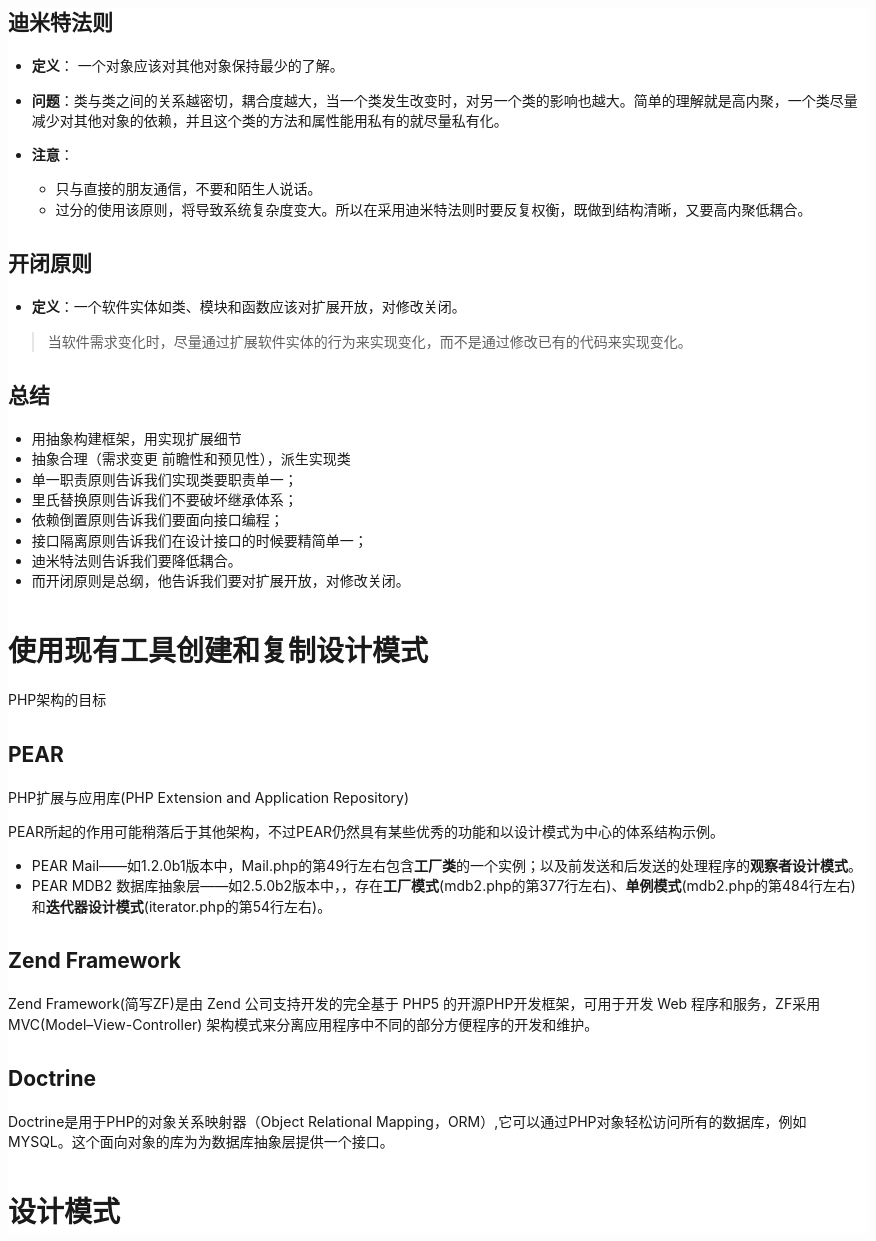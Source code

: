 ## 迪米特法则

- **定义**： 一个对象应该对其他对象保持最少的了解。

- **问题**：类与类之间的关系越密切，耦合度越大，当一个类发生改变时，对另一个类的影响也越大。简单的理解就是高内聚，一个类尽量减少对其他对象的依赖，并且这个类的方法和属性能用私有的就尽量私有化。

- **注意**：
    - 只与直接的朋友通信，不要和陌生人说话。
    - 过分的使用该原则，将导致系统复杂度变大。所以在采用迪米特法则时要反复权衡，既做到结构清晰，又要高内聚低耦合。

## 开闭原则

- **定义**：一个软件实体如类、模块和函数应该对扩展开放，对修改关闭。

> 当软件需求变化时，尽量通过扩展软件实体的行为来实现变化，而不是通过修改已有的代码来实现变化。


## 总结
- 用抽象构建框架，用实现扩展细节
- 抽象合理（需求变更 前瞻性和预见性），派生实现类
- 单一职责原则告诉我们实现类要职责单一；
- 里氏替换原则告诉我们不要破坏继承体系；
- 依赖倒置原则告诉我们要面向接口编程；
- 接口隔离原则告诉我们在设计接口的时候要精简单一；
- 迪米特法则告诉我们要降低耦合。
- 而开闭原则是总纲，他告诉我们要对扩展开放，对修改关闭。

# 使用现有工具创建和复制设计模式

PHP架构的目标

## PEAR 
PHP扩展与应用库(PHP Extension and Application Repository)

PEAR所起的作用可能稍落后于其他架构，不过PEAR仍然具有某些优秀的功能和以设计模式为中心的体系结构示例。

- PEAR Mail——如1.2.0b1版本中，Mail.php的第49行左右包含**工厂类**的一个实例；以及前发送和后发送的处理程序的**观察者设计模式**。
- PEAR MDB2 数据库抽象层——如2.5.0b2版本中，，存在**工厂模式**(mdb2.php的第377行左右)、**单例模式**(mdb2.php的第484行左右)和**迭代器设计模式**(iterator.php的第54行左右)。

## Zend Framework
Zend Framework(简写ZF)是由 Zend 公司支持开发的完全基于 PHP5 的开源PHP开发框架，可用于开发 Web 程序和服务，ZF采用 MVC(Model–View-Controller) 架构模式来分离应用程序中不同的部分方便程序的开发和维护。

## Doctrine
Doctrine是用于PHP的对象关系映射器（Object Relational Mapping，ORM）,它可以通过PHP对象轻松访问所有的数据库，例如MYSQL。这个面向对象的库为为数据库抽象层提供一个接口。

# 设计模式
